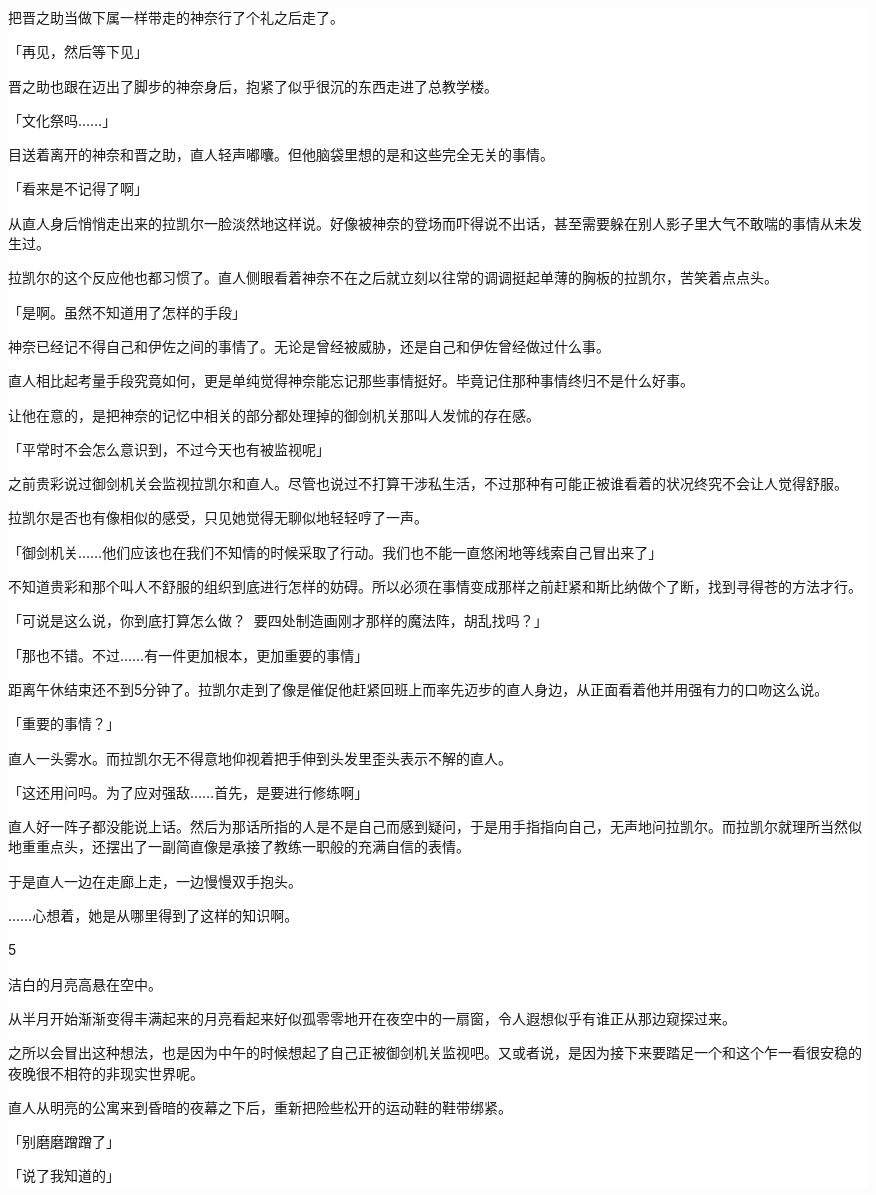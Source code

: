 把晋之助当做下属一样带走的神奈行了个礼之后走了。

「再见，然后等下见」

晋之助也跟在迈出了脚步的神奈身后，抱紧了似乎很沉的东西走进了总教学楼。

「文化祭吗……」

目送着离开的神奈和晋之助，直人轻声嘟囔。但他脑袋里想的是和这些完全无关的事情。

「看来是不记得了啊」

从直人身后悄悄走出来的拉凯尔一脸淡然地这样说。好像被神奈的登场而吓得说不出话，甚至需要躲在别人影子里大气不敢喘的事情从未发生过。

拉凯尔的这个反应他也都习惯了。直人侧眼看着神奈不在之后就立刻以往常的调调挺起单薄的胸板的拉凯尔，苦笑着点点头。

「是啊。虽然不知道用了怎样的手段」

神奈已经记不得自己和伊佐之间的事情了。无论是曾经被威胁，还是自己和伊佐曾经做过什么事。

直人相比起考量手段究竟如何，更是单纯觉得神奈能忘记那些事情挺好。毕竟记住那种事情终归不是什么好事。

让他在意的，是把神奈的记忆中相关的部分都处理掉的御剑机关那叫人发怵的存在感。

「平常时不会怎么意识到，不过今天也有被监视呢」

之前贵彩说过御剑机关会监视拉凯尔和直人。尽管也说过不打算干涉私生活，不过那种有可能正被谁看着的状况终究不会让人觉得舒服。

拉凯尔是否也有像相似的感受，只见她觉得无聊似地轻轻哼了一声。

「御剑机关……他们应该也在我们不知情的时候采取了行动。我们也不能一直悠闲地等线索自己冒出来了」

不知道贵彩和那个叫人不舒服的组织到底进行怎样的妨碍。所以必须在事情变成那样之前赶紧和斯比纳做个了断，找到寻得苍的方法才行。

「可说是这么说，你到底打算怎么做？  要四处制造画刚才那样的魔法阵，胡乱找吗？」

「那也不错。不过……有一件更加根本，更加重要的事情」

距离午休结束还不到5分钟了。拉凯尔走到了像是催促他赶紧回班上而率先迈步的直人身边，从正面看着他并用强有力的口吻这么说。

「重要的事情？」

直人一头雾水。而拉凯尔无不得意地仰视着把手伸到头发里歪头表示不解的直人。

「这还用问吗。为了应对强敌……首先，是要进行修练啊」

直人好一阵子都没能说上话。然后为那话所指的人是不是自己而感到疑问，于是用手指指向自己，无声地问拉凯尔。而拉凯尔就理所当然似地重重点头，还摆出了一副简直像是承接了教练一职般的充满自信的表情。

于是直人一边在走廊上走，一边慢慢双手抱头。

……心想着，她是从哪里得到了这样的知识啊。

5

洁白的月亮高悬在空中。

从半月开始渐渐变得丰满起来的月亮看起来好似孤零零地开在夜空中的一扇窗，令人遐想似乎有谁正从那边窥探过来。

之所以会冒出这种想法，也是因为中午的时候想起了自己正被御剑机关监视吧。又或者说，是因为接下来要踏足一个和这个乍一看很安稳的夜晚很不相符的非现实世界呢。

直人从明亮的公寓来到昏暗的夜幕之下后，重新把险些松开的运动鞋的鞋带绑紧。

「别磨磨蹭蹭了」

「说了我知道的」
